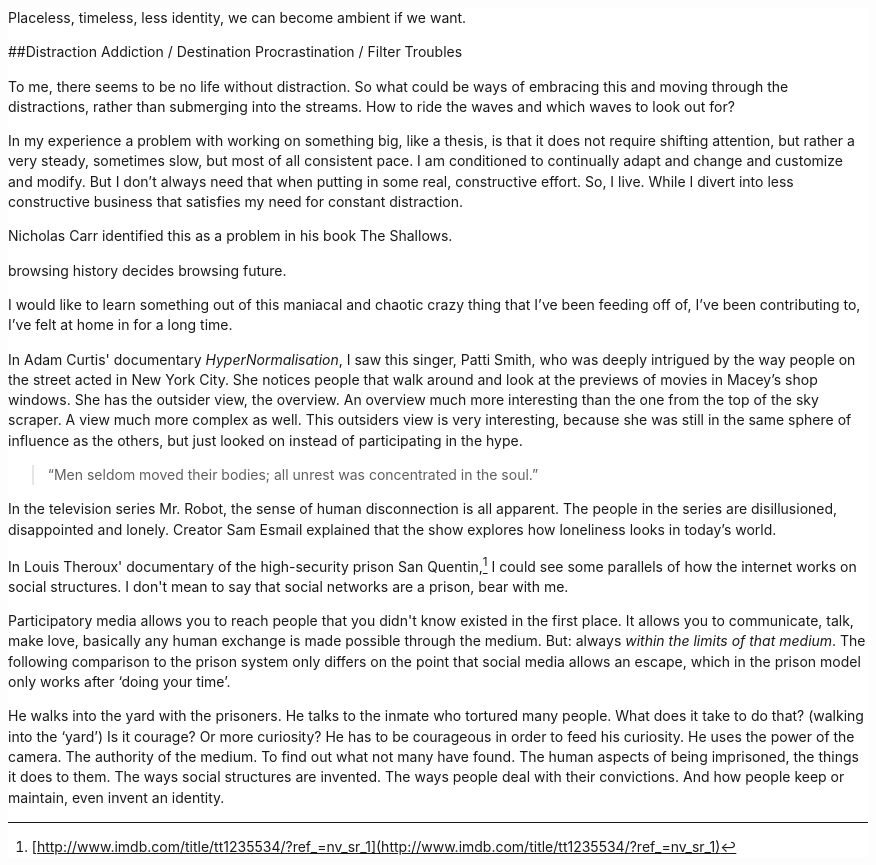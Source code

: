 Placeless, timeless, less identity, we can become ambient if we want.


##Distraction Addiction / Destination Procrastination / Filter Troubles

To me, there seems to be no life without distraction. So what could be ways of embracing this and moving through the distractions, rather than submerging into the streams. How to ride the waves and which waves to look out for? 

In my experience a problem with working on something big, like a thesis, is that it does not require shifting attention, but rather a very steady, sometimes slow, but most of all consistent pace. I am conditioned to continually adapt and change and customize and modify. But I don’t always need that when putting in some real, constructive effort. So, I live. While I divert into less constructive business that satisfies my need for constant distraction.   

Nicholas Carr identified this as a problem in his book The Shallows.

browsing history decides browsing future.

I would like to learn something out of this maniacal and chaotic crazy thing that I’ve been feeding off of, I’ve been contributing to, I’ve felt at home in for a long time. 

In Adam Curtis' documentary _HyperNormalisation_, I saw this singer, Patti Smith, who was deeply intrigued by the way people on the street acted in New York City. She notices people that walk around and look at the previews of movies in Macey’s shop windows. She has the outsider view, the overview. An overview much more interesting than the one from the top of the sky scraper. A view much more complex as well. This outsiders view is very interesting, because she was still in the same sphere of influence as the others, but just looked on instead of participating in the hype.

>“Men seldom moved their bodies; all unrest was concentrated in the soul.”

In the television series Mr. Robot, the sense of human disconnection is all apparent. The people in the series are disillusioned, disappointed and lonely. Creator Sam Esmail explained that the show explores how loneliness looks in today’s world.

In Louis Theroux' documentary of the high-security prison San Quentin,[^san-quentin] I could see some parallels of how the internet works on social structures. I don't mean to say that social networks are a prison, bear with me.

Participatory media allows you to reach people that you didn't know existed in the first place. It allows you to communicate, talk, make love, basically any human exchange is made possible through the medium. But: always _within the limits of that medium_. The following comparison to the prison system only differs on the point that social media allows an escape, which in the prison model only works after ‘doing your time’. 

He walks into the yard with the prisoners. 
He talks to the inmate who tortured many people. 
What does it take to do that? (walking into the ‘yard’)
Is it courage? Or more curiosity?
He has to be courageous in order to feed his curiosity.
He uses the power of the camera. The authority of the medium. 
To find out what not many have found. The human aspects of being imprisoned, the things it does to them.
The ways social structures are invented.
The ways people deal with their convictions.
And how people keep or maintain, even invent an identity.


[^san-quentin]: [http://www.imdb.com/title/tt1235534/?ref_=nv_sr_1](http://www.imdb.com/title/tt1235534/?ref_=nv_sr_1) 
